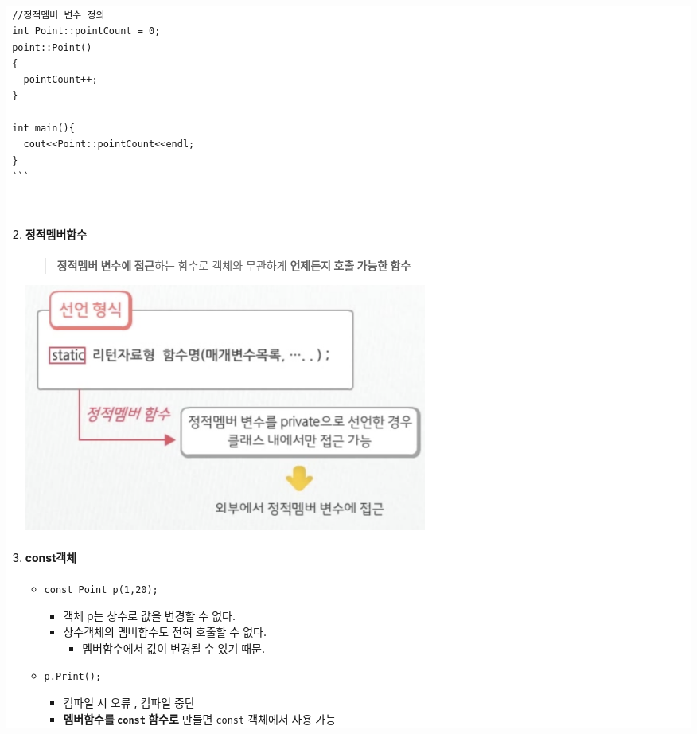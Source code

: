      //정적멤버 변수 정의
     int Point::pointCount = 0;
     point::Point()
     {
       pointCount++;
     }
     
     int main(){
       cout<<Point::pointCount<<endl;
     }
     ```


   </br>

2. #### 정적멤버함수

   > **정적멤버 변수에 접근**하는 함수로 객체와 무관하게 **언제든지 호출 가능한 함수**

   <img src="Readme.assets/image-20200628193119313.png" alt="image-20200628193119313" width="60%" />

   </br>
   
3. #### const객체

   - `const Point p(1,20);` 
     -  객체 p는 상수로 값을 변경할 수 없다.
     - 상수객체의 멤버함수도 전혀 호출할 수 없다.
       - 멤버함수에서 값이 변경될 수 있기 때문.

   - `p.Print();` 

     - 컴파일 시 오류 , 컴파일 중단
     - **멤버함수를 `const` 함수로** 만들면 `const` 객체에서 사용 가능
